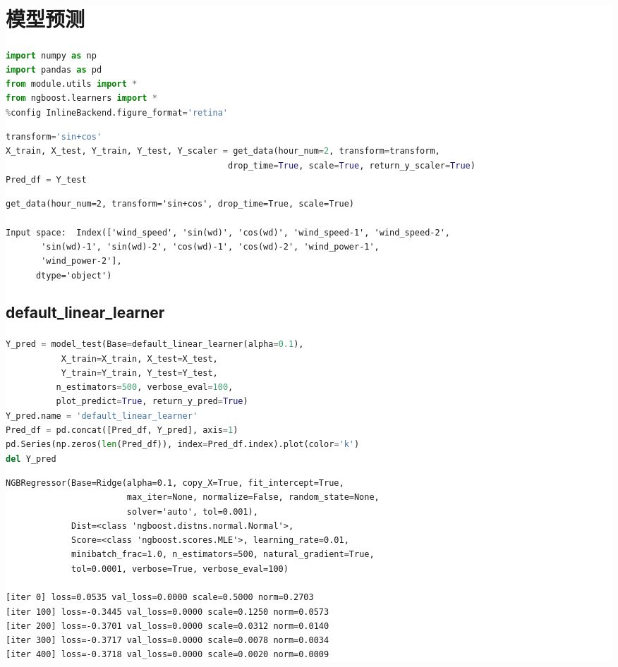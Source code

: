 # 模型预测


```python
import numpy as np
import pandas as pd
from module.utils import *
from ngboost.learners import *
%config InlineBackend.figure_format='retina'
```


```python
transform='sin+cos'
X_train, X_test, Y_train, Y_test, Y_scaler = get_data(hour_num=2, transform=transform,
                                            drop_time=True, scale=True, return_y_scaler=True)
Pred_df = Y_test
```

    get_data(hour_num=2, transform='sin+cos', drop_time=True, scale=True)
    
    Input space:  Index(['wind_speed', 'sin(wd)', 'cos(wd)', 'wind_speed-1', 'wind_speed-2',
           'sin(wd)-1', 'sin(wd)-2', 'cos(wd)-1', 'cos(wd)-2', 'wind_power-1',
           'wind_power-2'],
          dtype='object')


## default_linear_learner


```python
Y_pred = model_test(Base=default_linear_learner(alpha=0.1),
           X_train=X_train, X_test=X_test,
           Y_train=Y_train, Y_test=Y_test,
          n_estimators=500, verbose_eval=100,
          plot_predict=True, return_y_pred=True)
Y_pred.name = 'default_linear_learner'
Pred_df = pd.concat([Pred_df, Y_pred], axis=1)
pd.Series(np.zeros(len(Pred_df)), index=Pred_df.index).plot(color='k')
del Y_pred
```

    NGBRegressor(Base=Ridge(alpha=0.1, copy_X=True, fit_intercept=True,
                            max_iter=None, normalize=False, random_state=None,
                            solver='auto', tol=0.001),
                 Dist=<class 'ngboost.distns.normal.Normal'>,
                 Score=<class 'ngboost.scores.MLE'>, learning_rate=0.01,
                 minibatch_frac=1.0, n_estimators=500, natural_gradient=True,
                 tol=0.0001, verbose=True, verbose_eval=100) 
    
    [iter 0] loss=0.0535 val_loss=0.0000 scale=0.5000 norm=0.2703
    [iter 100] loss=-0.3445 val_loss=0.0000 scale=0.1250 norm=0.0573
    [iter 200] loss=-0.3701 val_loss=0.0000 scale=0.0312 norm=0.0140
    [iter 300] loss=-0.3717 val_loss=0.0000 scale=0.0078 norm=0.0034
    [iter 400] loss=-0.3718 val_loss=0.0000 scale=0.0020 norm=0.0009
    